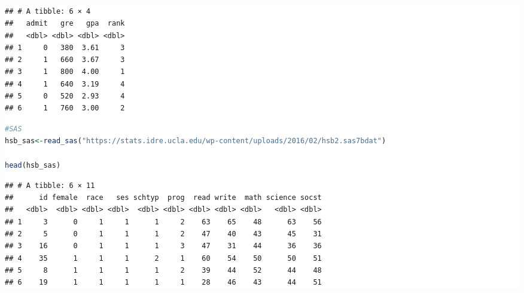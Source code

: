     ## # A tibble: 6 × 4
    ##   admit   gre   gpa  rank
    ##   <dbl> <dbl> <dbl> <dbl>
    ## 1     0   380  3.61     3
    ## 2     1   660  3.67     3
    ## 3     1   800  4.00     1
    ## 4     1   640  3.19     4
    ## 5     0   520  2.93     4
    ## 6     1   760  3.00     2

``` r
#SAS
hsb_sas<-read_sas("https://stats.idre.ucla.edu/wp-content/uploads/2016/02/hsb2.sas7bdat")

head(hsb_sas)
```

    ## # A tibble: 6 × 11
    ##      id female  race   ses schtyp  prog  read write  math science socst
    ##   <dbl>  <dbl> <dbl> <dbl>  <dbl> <dbl> <dbl> <dbl> <dbl>   <dbl> <dbl>
    ## 1     3      0     1     1      1     2    63    65    48      63    56
    ## 2     5      0     1     1      1     2    47    40    43      45    31
    ## 3    16      0     1     1      1     3    47    31    44      36    36
    ## 4    35      1     1     1      2     1    60    54    50      50    51
    ## 5     8      1     1     1      1     2    39    44    52      44    48
    ## 6    19      1     1     1      1     1    28    46    43      44    51
